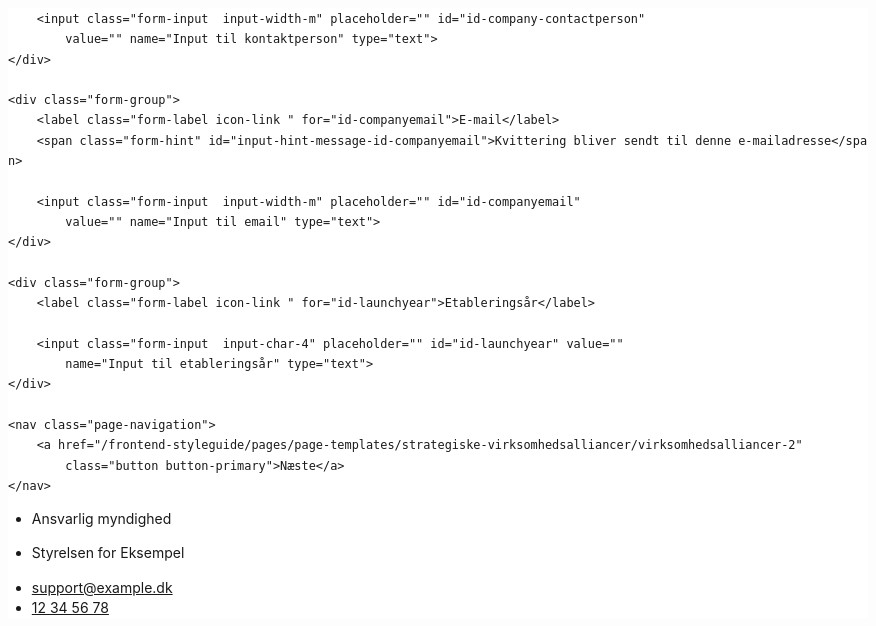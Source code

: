        <input class="form-input  input-width-m" placeholder="" id="id-company-contactperson"
            value="" name="Input til kontaktperson" type="text">
    </div>

    <div class="form-group">
        <label class="form-label icon-link " for="id-companyemail">E-mail</label>
        <span class="form-hint" id="input-hint-message-id-companyemail">Kvittering bliver sendt til denne e-mailadresse</span>

        <input class="form-input  input-width-m" placeholder="" id="id-companyemail"
            value="" name="Input til email" type="text">
    </div>

    <div class="form-group">
        <label class="form-label icon-link " for="id-launchyear">Etableringsår</label>

        <input class="form-input  input-char-4" placeholder="" id="id-launchyear" value=""
            name="Input til etableringsår" type="text">
    </div>

    <nav class="page-navigation">
        <a href="/frontend-styleguide/pages/page-templates/strategiske-virksomhedsalliancer/virksomhedsalliancer-2"
            class="button button-primary">Næste</a>
    </nav>
</main>

<footer>
    <div class="footer">
        <div class="container">
            <div class="row">
                <div class="col-12 col-sm-12 col-md-6 footer-col">
                    <div class=" align-text-left ">
                        <ul class="unstyled-list">
                            <li>
                                <span class="h5 weight-semibold">Ansvarlig myndighed</span>
                            </li>
                            <li>
                                <p>Styrelsen for Eksempel</p>
                            </li>
                        </ul>
                    </div>
                </div>
                <div class="col-12 col-sm-12 col-md-6 footer-col">
                    <div class=" align-text-right  ">
                        <ul class="unstyled-list">
                            <li>
                                <a class="function-link" href="mailto:support@example.dk">support@example.dk</a>
                            </li>
                            <li>
                                <a class="function-link" href="tel:12 34 56 78">12 34 56 78</a>
                            </li>
                        </ul>
                    </div>
                </div>
            </div>
        </div>
    </div>
</footer>
